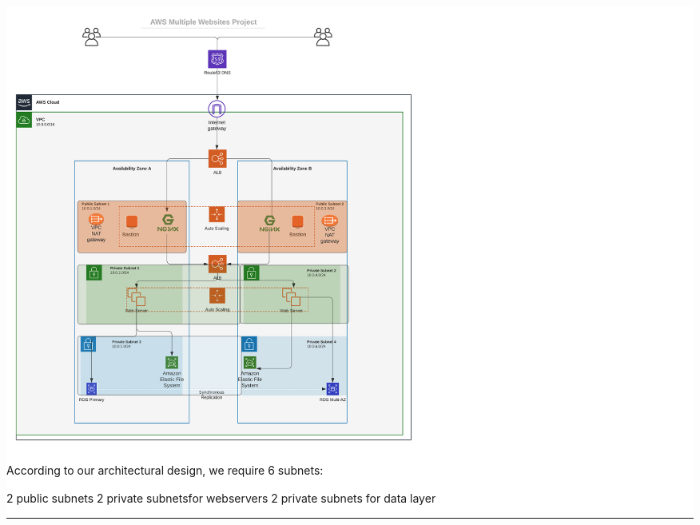   <img src="https://raw.githubusercontent.com/babslekson/Devops-pbl/main/AWS-Cloud-Solution-Using-Reverse-Proxy-Technology_P15/pbl15/architecture.png" alt="Project Architecture" width="60%"/>
</p>

According to our architectural design, we require 6 subnets:

2 public subnets
2 private subnetsfor webservers
2 private subnets for data layer

---